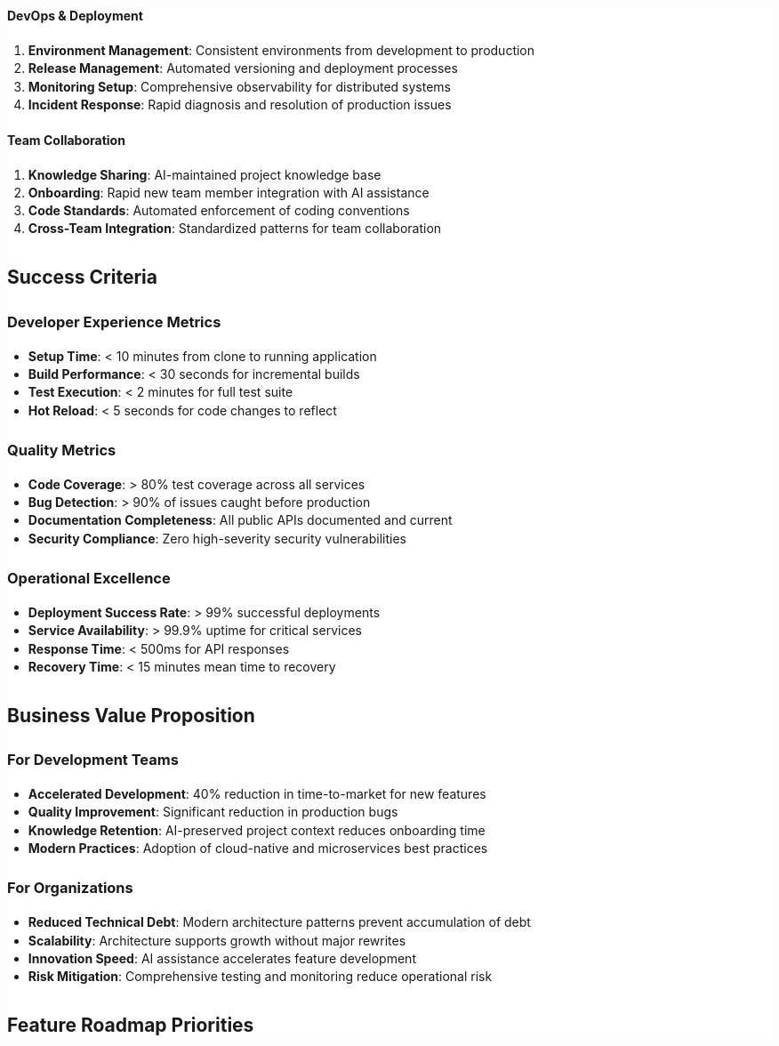 #### **DevOps & Deployment**
1. **Environment Management**: Consistent environments from development to production
2. **Release Management**: Automated versioning and deployment processes
3. **Monitoring Setup**: Comprehensive observability for distributed systems
4. **Incident Response**: Rapid diagnosis and resolution of production issues

#### **Team Collaboration**
1. **Knowledge Sharing**: AI-maintained project knowledge base
2. **Onboarding**: Rapid new team member integration with AI assistance
3. **Code Standards**: Automated enforcement of coding conventions
4. **Cross-Team Integration**: Standardized patterns for team collaboration

## Success Criteria

### Developer Experience Metrics
- **Setup Time**: < 10 minutes from clone to running application
- **Build Performance**: < 30 seconds for incremental builds
- **Test Execution**: < 2 minutes for full test suite
- **Hot Reload**: < 5 seconds for code changes to reflect

### Quality Metrics
- **Code Coverage**: > 80% test coverage across all services
- **Bug Detection**: > 90% of issues caught before production
- **Documentation Completeness**: All public APIs documented and current
- **Security Compliance**: Zero high-severity security vulnerabilities

### Operational Excellence
- **Deployment Success Rate**: > 99% successful deployments
- **Service Availability**: > 99.9% uptime for critical services
- **Response Time**: < 500ms for API responses
- **Recovery Time**: < 15 minutes mean time to recovery

## Business Value Proposition

### For Development Teams
- **Accelerated Development**: 40% reduction in time-to-market for new features
- **Quality Improvement**: Significant reduction in production bugs
- **Knowledge Retention**: AI-preserved project context reduces onboarding time
- **Modern Practices**: Adoption of cloud-native and microservices best practices

### For Organizations
- **Reduced Technical Debt**: Modern architecture patterns prevent accumulation of debt
- **Scalability**: Architecture supports growth without major rewrites
- **Innovation Speed**: AI assistance accelerates feature development
- **Risk Mitigation**: Comprehensive testing and monitoring reduce operational risk

## Feature Roadmap Priorities
